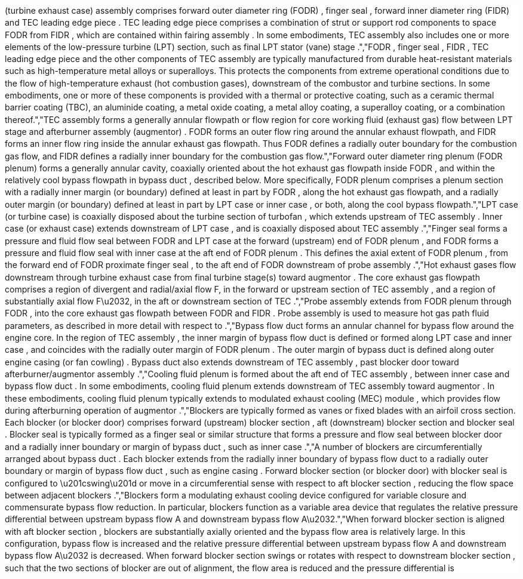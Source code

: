 (turbine exhaust case) assembly  comprises forward outer diameter ring (FODR) , finger seal , forward inner diameter ring (FIDR)  and TEC leading edge piece . TEC leading edge piece  comprises a combination of strut or support rod components to space FODR  from FIDR , which are contained within fairing assembly . In some embodiments, TEC assembly  also includes one or more elements of the low-pressure turbine (LPT) section, such as final LPT stator (vane) stage .","FODR , finger seal , FIDR , TEC leading edge piece  and the other components of TEC assembly  are typically manufactured from durable heat-resistant materials such as high-temperature metal alloys or superalloys. This protects the components from extreme operational conditions due to the flow of high-temperature exhaust (hot combustion gases), downstream of the combustor and turbine sections. In some embodiments, one or more of these components is provided with a thermal or protective coating, such as a ceramic thermal barrier coating (TBC), an aluminide coating, a metal oxide coating, a metal alloy coating, a superalloy coating, or a combination thereof.","TEC assembly  forms a generally annular flowpath or flow region for core working fluid (exhaust gas) flow between LPT stage  and afterburner assembly (augmentor) . FODR  forms an outer flow ring around the annular exhaust flowpath, and FIDR  forms an inner flow ring inside the annular exhaust gas flowpath. Thus FODR  defines a radially outer boundary for the combustion gas flow, and FIDR  defines a radially inner boundary for the combustion gas flow.","Forward outer diameter ring plenum (FODR plenum)  forms a generally annular cavity, coaxially oriented about the hot exhaust gas flowpath inside FODR , and within the relatively cool bypass flowpath in bypass duct , described below. More specifically, FODR plenum  comprises a plenum section with a radially inner margin (or boundary) defined at least in part by FODR , along the hot exhaust gas flowpath, and a radially outer margin (or boundary) defined at least in part by LPT case  or inner case , or both, along the cool bypass flowpath.","LPT case (or turbine case)  is coaxially disposed about the turbine section of turbofan , which extends upstream of TEC assembly . Inner case (or exhaust case)  extends downstream of LPT case , and is coaxially disposed about TEC assembly .","Finger seal  forms a pressure and fluid flow seal between FODR  and LPT case  at the forward (upstream) end of FODR plenum , and FODR  forms a pressure and fluid flow seal with inner case  at the aft end of FODR plenum . This defines the axial extent of FODR plenum , from the forward end of FODR  proximate finger seal , to the aft end of FODR  downstream of probe assembly .","Hot exhaust gases flow downstream through turbine exhaust case  from final turbine stage(s)  toward augmentor . The core exhaust gas flowpath comprises a region of divergent and radial\/axial flow F, in the forward or upstream section of TEC assembly , and a region of substantially axial flow F\u2032, in the aft or downstream section of TEC .","Probe assembly  extends from FODR plenum  through FODR , into the core exhaust gas flowpath between FODR  and FIDR . Probe assembly  is used to measure hot gas path fluid parameters, as described in more detail with respect to .","Bypass flow duct  forms an annular channel for bypass flow around the engine core. In the region of TEC assembly , the inner margin of bypass flow duct  is defined or formed along LPT case  and inner case , and coincides with the radially outer margin of FODR plenum . The outer margin of bypass duct  is defined along outer engine casing (or fan cowling) . Bypass duct  also extends downstream of TEC assembly , past blocker door  toward afterburner\/augmentor assembly .","Cooling fluid plenum  is formed about the aft end of TEC assembly , between inner case  and bypass flow duct . In some embodiments, cooling fluid plenum  extends downstream of TEC assembly  toward augmentor . In these embodiments, cooling fluid plenum  typically extends to modulated exhaust cooling (MEC) module , which provides flow during afterburning operation of augmentor .","Blockers  are typically formed as vanes or fixed blades with an airfoil cross section. Each blocker (or blocker door)  comprises forward (upstream) blocker section , aft (downstream) blocker section  and blocker seal . Blocker seal  is typically formed as a finger seal or similar structure that forms a pressure and flow seal between blocker door  and a radially inner boundary or margin of bypass duct , such as inner case .","A number of blockers  are circumferentially arranged about bypass duct . Each blocker  extends from the radially inner boundary of bypass flow duct  to a radially outer boundary or margin of bypass flow duct , such as engine casing . Forward blocker section (or blocker door)  with blocker seal  is configured to \u201cswing\u201d or move in a circumferential sense with respect to aft blocker section , reducing the flow space between adjacent blockers .","Blockers  form a modulating exhaust cooling device configured for variable closure and commensurate bypass flow reduction. In particular, blockers  function as a variable area device that regulates the relative pressure differential between upstream bypass flow A and downstream bypass flow A\u2032.","When forward blocker section  is aligned with aft blocker section , blockers  are substantially axially oriented and the bypass flow area is relatively large. In this configuration, bypass flow is increased and the relative pressure differential between upstream bypass flow A and downstream bypass flow A\u2032 is decreased. When forward blocker section  swings or rotates with respect to downstream blocker section , such that the two sections of blocker  are out of alignment, the flow area is reduced and the pressure differential is